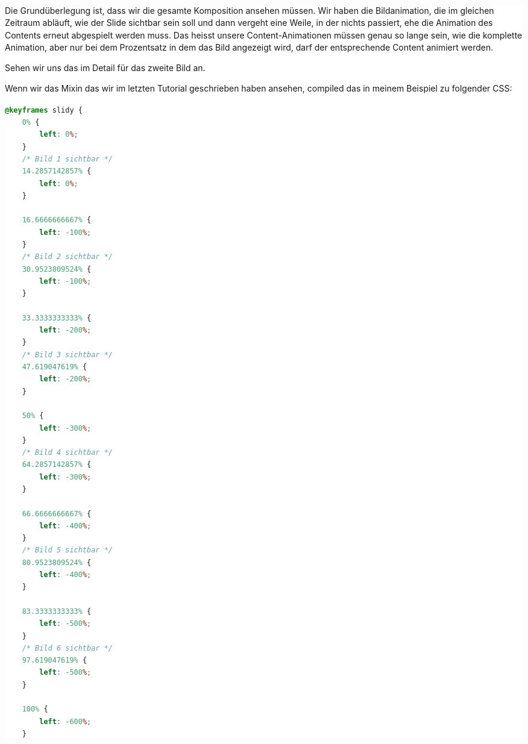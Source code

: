Die Grundüberlegung ist, dass wir die gesamte Komposition ansehen müssen. Wir haben die Bildanimation, die im gleichen Zeitraum abläuft, wie der Slide sichtbar sein soll und dann vergeht eine Weile, in der nichts passiert, ehe die Animation des Contents erneut abgespielt werden muss.
Das heisst unsere Content-Animationen müssen genau so lange sein, wie die komplette Animation, aber nur bei dem Prozentsatz in dem das Bild angezeigt wird, darf der entsprechende Content animiert werden.

Sehen wir uns das im Detail für das zweite Bild an.

Wenn wir das Mixin das wir im letzten Tutorial geschrieben haben ansehen, compiled das in meinem Beispiel zu folgender CSS:

```css
@keyframes slidy {
    0% {
        left: 0%;
    }
    /* Bild 1 sichtbar */
    14.2857142857% {
        left: 0%;
    }

    16.6666666667% {
        left: -100%;
    }
    /* Bild 2 sichtbar */
    30.9523809524% {
        left: -100%;
    }

    33.3333333333% {
        left: -200%;
    }
    /* Bild 3 sichtbar */
    47.619047619% {
        left: -200%;
    }

    50% {
        left: -300%;
    }
    /* Bild 4 sichtbar */
    64.2857142857% {
        left: -300%;
    }

    66.6666666667% {
        left: -400%;
    }
    /* Bild 5 sichtbar */
    80.9523809524% {
        left: -400%;
    }

    83.3333333333% {
        left: -500%;
    }
    /* Bild 6 sichtbar */
    97.619047619% {
        left: -500%;
    }

    100% {
        left: -600%;
    }
```